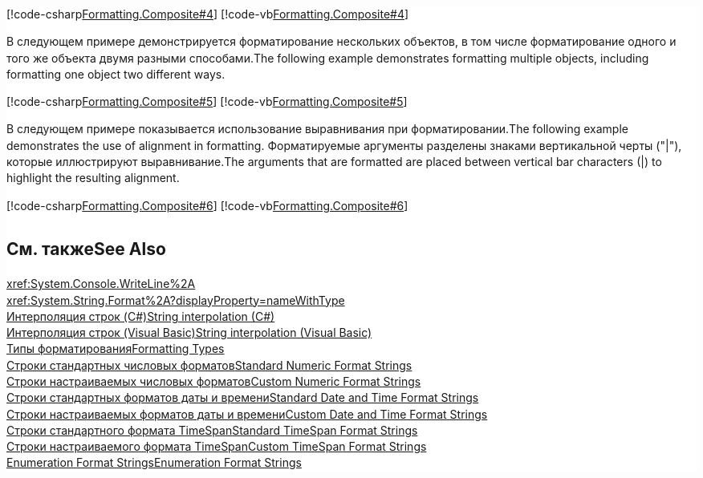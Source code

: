  [!code-csharp[Formatting.Composite#4](../../../samples/snippets/csharp/VS_Snippets_CLR/Formatting.Composite/cs/Composite1.cs#4)]
 [!code-vb[Formatting.Composite#4](../../../samples/snippets/visualbasic/VS_Snippets_CLR/Formatting.Composite/vb/Composite1.vb#4)]  
  
 <span data-ttu-id="f5411-212">В следующем примере демонстрируется форматирование нескольких объектов, в том числе форматирование одного и того же объекта двумя разными способами.</span><span class="sxs-lookup"><span data-stu-id="f5411-212">The following example demonstrates formatting multiple objects, including formatting one object two different ways.</span></span>  
  
 [!code-csharp[Formatting.Composite#5](../../../samples/snippets/csharp/VS_Snippets_CLR/Formatting.Composite/cs/Composite1.cs#5)]
 [!code-vb[Formatting.Composite#5](../../../samples/snippets/visualbasic/VS_Snippets_CLR/Formatting.Composite/vb/Composite1.vb#5)]  
  
 <span data-ttu-id="f5411-213">В следующем примере показывается использование выравнивания при форматировании.</span><span class="sxs-lookup"><span data-stu-id="f5411-213">The following example demonstrates the use of alignment in formatting.</span></span> <span data-ttu-id="f5411-214">Форматируемые аргументы разделены знаками вертикальной черты ("|"), которые иллюстрируют выравнивание.</span><span class="sxs-lookup"><span data-stu-id="f5411-214">The arguments that are formatted are placed between vertical bar characters (&#124;) to highlight the resulting alignment.</span></span>  
  
 [!code-csharp[Formatting.Composite#6](../../../samples/snippets/csharp/VS_Snippets_CLR/Formatting.Composite/cs/Composite1.cs#6)]
 [!code-vb[Formatting.Composite#6](../../../samples/snippets/visualbasic/VS_Snippets_CLR/Formatting.Composite/vb/Composite1.vb#6)]  
  
## <a name="see-also"></a><span data-ttu-id="f5411-215">См. также</span><span class="sxs-lookup"><span data-stu-id="f5411-215">See Also</span></span>  
 <xref:System.Console.WriteLine%2A>  
 <xref:System.String.Format%2A?displayProperty=nameWithType>  
 [<span data-ttu-id="f5411-216">Интерполяция строк (C#)</span><span class="sxs-lookup"><span data-stu-id="f5411-216">String interpolation (C#)</span></span>](../../csharp/language-reference/tokens/interpolated.md)  
 [<span data-ttu-id="f5411-217">Интерполяция строк (Visual Basic)</span><span class="sxs-lookup"><span data-stu-id="f5411-217">String interpolation (Visual Basic)</span></span>](../../visual-basic/programming-guide/language-features/strings/interpolated-strings.md)  
 [<span data-ttu-id="f5411-218">Типы форматирования</span><span class="sxs-lookup"><span data-stu-id="f5411-218">Formatting Types</span></span>](../../../docs/standard/base-types/formatting-types.md)  
 [<span data-ttu-id="f5411-219">Строки стандартных числовых форматов</span><span class="sxs-lookup"><span data-stu-id="f5411-219">Standard Numeric Format Strings</span></span>](../../../docs/standard/base-types/standard-numeric-format-strings.md)  
 [<span data-ttu-id="f5411-220">Строки настраиваемых числовых форматов</span><span class="sxs-lookup"><span data-stu-id="f5411-220">Custom Numeric Format Strings</span></span>](../../../docs/standard/base-types/custom-numeric-format-strings.md)  
 [<span data-ttu-id="f5411-221">Строки стандартных форматов даты и времени</span><span class="sxs-lookup"><span data-stu-id="f5411-221">Standard Date and Time Format Strings</span></span>](../../../docs/standard/base-types/standard-date-and-time-format-strings.md)  
 [<span data-ttu-id="f5411-222">Строки настраиваемых форматов даты и времени</span><span class="sxs-lookup"><span data-stu-id="f5411-222">Custom Date and Time Format Strings</span></span>](../../../docs/standard/base-types/custom-date-and-time-format-strings.md)  
 [<span data-ttu-id="f5411-223">Строки стандартного формата TimeSpan</span><span class="sxs-lookup"><span data-stu-id="f5411-223">Standard TimeSpan Format Strings</span></span>](../../../docs/standard/base-types/standard-timespan-format-strings.md)  
 [<span data-ttu-id="f5411-224">Строки настраиваемого формата TimeSpan</span><span class="sxs-lookup"><span data-stu-id="f5411-224">Custom TimeSpan Format Strings</span></span>](../../../docs/standard/base-types/custom-timespan-format-strings.md)  
 [<span data-ttu-id="f5411-225">Enumeration Format Strings</span><span class="sxs-lookup"><span data-stu-id="f5411-225">Enumeration Format Strings</span></span>](../../../docs/standard/base-types/enumeration-format-strings.md)
